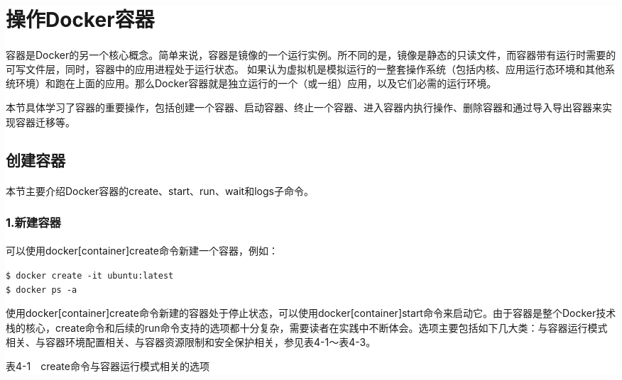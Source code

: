 # 操作Docker容器

容器是Docker的另一个核心概念。简单来说，容器是镜像的一个运行实例。所不同的是，镜像是静态的只读文件，而容器带有运行时需要的可写文件层，同时，容器中的应用进程处于运行状态。
如果认为虚拟机是模拟运行的一整套操作系统（包括内核、应用运行态环境和其他系统环境）和跑在上面的应用。那么Docker容器就是独立运行的一个（或一组）应用，以及它们必需的运行环境。


本节具体学习了容器的重要操作，包括创建一个容器、启动容器、终止一个容器、进入容器内执行操作、删除容器和通过导入导出容器来实现容器迁移等。


## 创建容器

本节主要介绍Docker容器的create、start、run、wait和logs子命令。
 
### 1.新建容器

可以使用docker[container]create命令新建一个容器，例如：
  
```
$ docker create -it ubuntu:latest 
$ docker ps -a 
```
	 
使用docker[container]create命令新建的容器处于停止状态，可以使用docker[container]start命令来启动它。由于容器是整个Docker技术栈的核心，create命令和后续的run命令支持的选项都十分复杂，需要读者在实践中不断体会。选项主要包括如下几大类：与容器运行模式相关、与容器环境配置相关、与容器资源限制和安全保护相关，参见表4-1～表4-3。

表4-1　create命令与容器运行模式相关的选项
